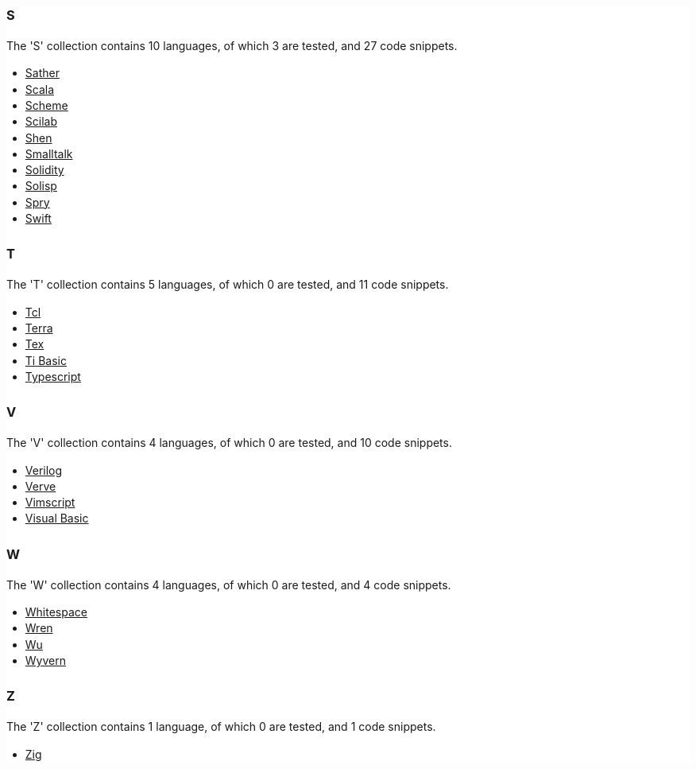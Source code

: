 ### S

The 'S' collection contains 10 languages, of which 3 are tested, and 27 code snippets.

- [Sather](https://sampleprograms.io/languages/sather)
- [Scala](https://sampleprograms.io/languages/scala)
- [Scheme](https://sampleprograms.io/languages/scheme)
- [Scilab](https://sampleprograms.io/languages/scilab)
- [Shen](https://sampleprograms.io/languages/shen)
- [Smalltalk](https://sampleprograms.io/languages/smalltalk)
- [Solidity](https://sampleprograms.io/languages/solidity)
- [Solisp](https://sampleprograms.io/languages/solisp)
- [Spry](https://sampleprograms.io/languages/spry)
- [Swift](https://sampleprograms.io/languages/swift)

### T

The 'T' collection contains 5 languages, of which 0 are tested, and 11 code snippets.

- [Tcl](https://sampleprograms.io/languages/tcl)
- [Terra](https://sampleprograms.io/languages/terra)
- [Tex](https://sampleprograms.io/languages/tex)
- [Ti Basic](https://sampleprograms.io/languages/ti-basic)
- [Typescript](https://sampleprograms.io/languages/typescript)

### V

The 'V' collection contains 4 languages, of which 0 are tested, and 10 code snippets.

- [Verilog](https://sampleprograms.io/languages/verilog)
- [Verve](https://sampleprograms.io/languages/verve)
- [Vimscript](https://sampleprograms.io/languages/vimscript)
- [Visual Basic](https://sampleprograms.io/languages/visual-basic)

### W

The 'W' collection contains 4 languages, of which 0 are tested, and 4 code snippets.

- [Whitespace](https://sampleprograms.io/languages/whitespace)
- [Wren](https://sampleprograms.io/languages/wren)
- [Wu](https://sampleprograms.io/languages/wu)
- [Wyvern](https://sampleprograms.io/languages/wyvern)

### Z

The 'Z' collection contains 1 language, of which 0 are tested, and 1 code snippets.

- [Zig](https://sampleprograms.io/languages/zig)